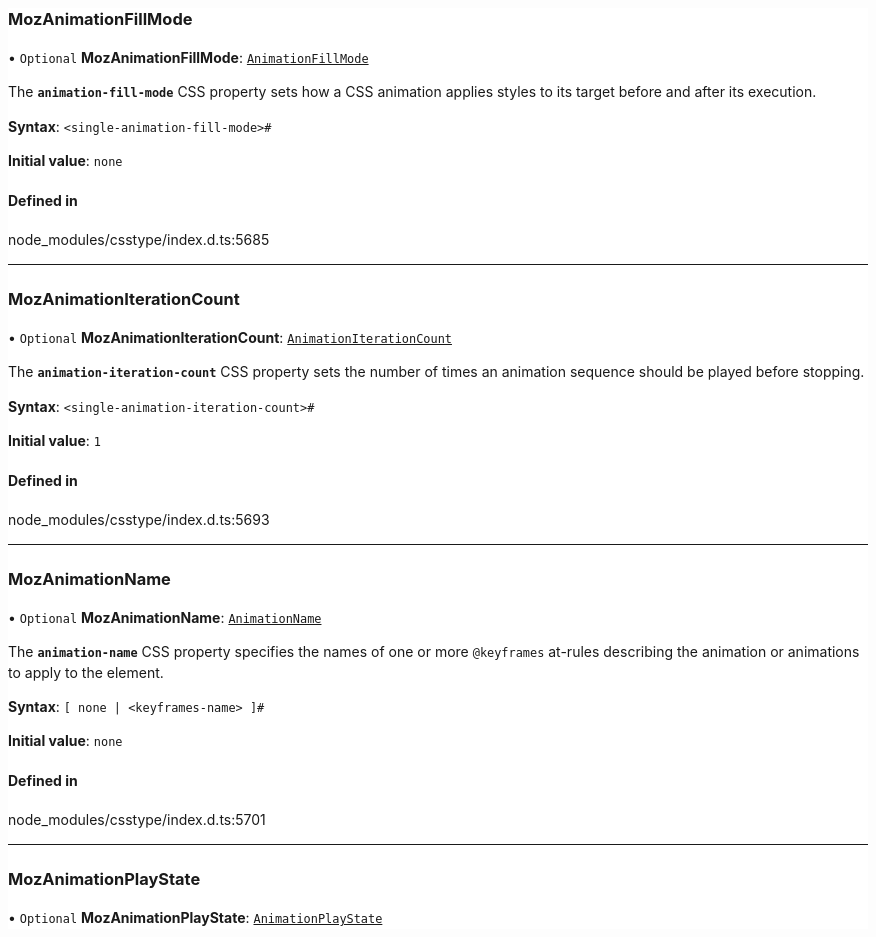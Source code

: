 ### MozAnimationFillMode

• `Optional` **MozAnimationFillMode**: [`AnimationFillMode`](../modules/internal_.md#animationfillmode)

The **`animation-fill-mode`** CSS property sets how a CSS animation applies styles to its target before and after its execution.

**Syntax**: `<single-animation-fill-mode>#`

**Initial value**: `none`

#### Defined in

node_modules/csstype/index.d.ts:5685

___

### MozAnimationIterationCount

• `Optional` **MozAnimationIterationCount**: [`AnimationIterationCount`](../modules/internal_.md#animationiterationcount)

The **`animation-iteration-count`** CSS property sets the number of times an animation sequence should be played before stopping.

**Syntax**: `<single-animation-iteration-count>#`

**Initial value**: `1`

#### Defined in

node_modules/csstype/index.d.ts:5693

___

### MozAnimationName

• `Optional` **MozAnimationName**: [`AnimationName`](../modules/internal_.md#animationname)

The **`animation-name`** CSS property specifies the names of one or more `@keyframes` at-rules describing the animation or animations to apply to the element.

**Syntax**: `[ none | <keyframes-name> ]#`

**Initial value**: `none`

#### Defined in

node_modules/csstype/index.d.ts:5701

___

### MozAnimationPlayState

• `Optional` **MozAnimationPlayState**: [`AnimationPlayState`](../modules/internal_.md#animationplaystate)
